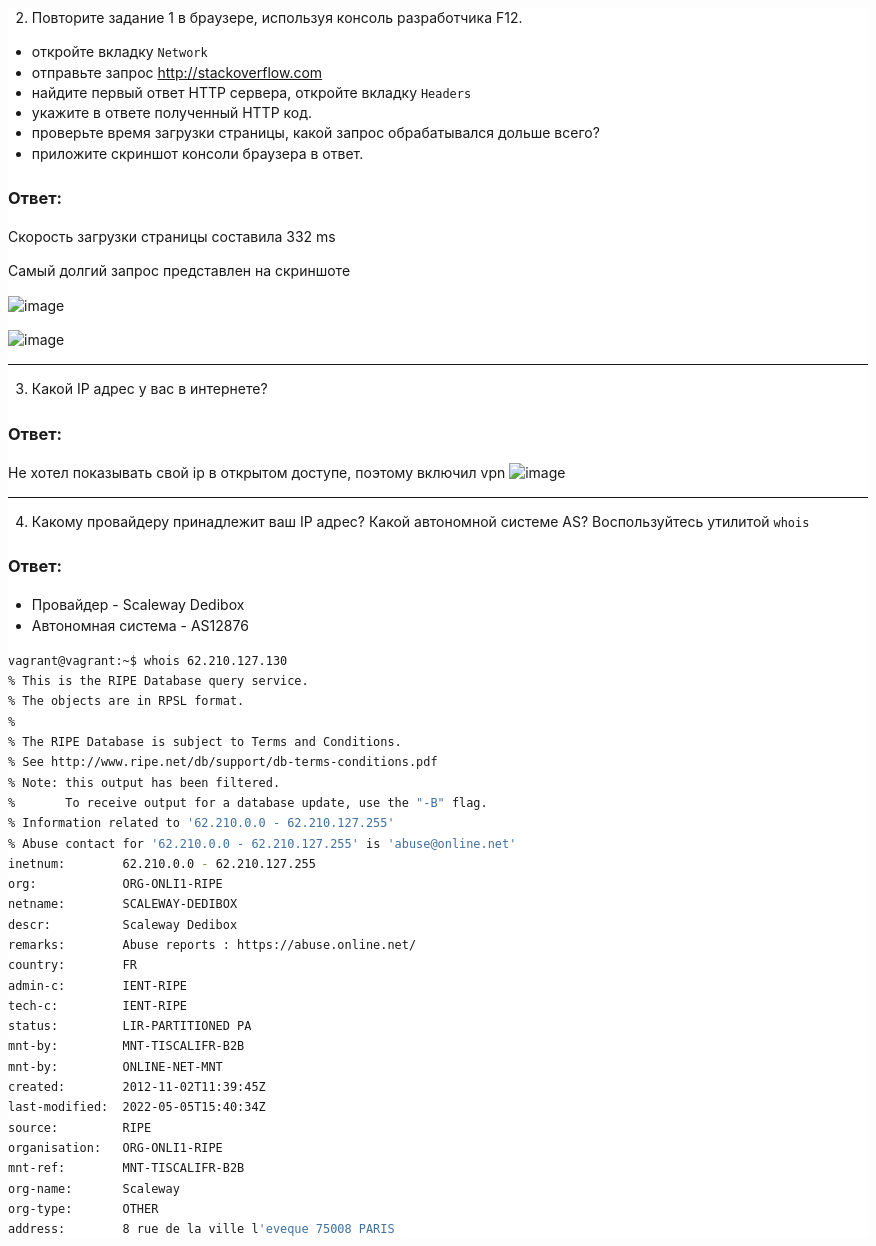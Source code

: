 2. Повторите задание 1 в браузере, используя консоль разработчика F12.
- откройте вкладку `Network`
- отправьте запрос http://stackoverflow.com
- найдите первый ответ HTTP сервера, откройте вкладку `Headers`
- укажите в ответе полученный HTTP код.
- проверьте время загрузки страницы, какой запрос обрабатывался дольше всего?
- приложите скриншот консоли браузера в ответ.

### Ответ:

Скорость загрузки страницы составила 332 ms
  
Самый долгий запрос представлен на скриншоте
  
  
![image](https://i.ibb.co/BrsYxMf/image.png)  
  
![image](https://i.ibb.co/MChzCcP/image.png)

---
3. Какой IP адрес у вас в интернете?
### Ответ:

Не хотел показывать свой ip в открытом доступе, поэтому включил vpn
![image](https://i.ibb.co/p0dG4K9/image.png)

---
4. Какому провайдеру принадлежит ваш IP адрес? Какой автономной системе AS? Воспользуйтесь утилитой `whois`
### Ответ:

* Провайдер - Scaleway Dedibox
* Автономная система - AS12876

```bash
vagrant@vagrant:~$ whois 62.210.127.130 
% This is the RIPE Database query service.
% The objects are in RPSL format.
%
% The RIPE Database is subject to Terms and Conditions.
% See http://www.ripe.net/db/support/db-terms-conditions.pdf
% Note: this output has been filtered.
%       To receive output for a database update, use the "-B" flag.
% Information related to '62.210.0.0 - 62.210.127.255'
% Abuse contact for '62.210.0.0 - 62.210.127.255' is 'abuse@online.net'
inetnum:        62.210.0.0 - 62.210.127.255
org:            ORG-ONLI1-RIPE
netname:        SCALEWAY-DEDIBOX
descr:          Scaleway Dedibox
remarks:        Abuse reports : https://abuse.online.net/
country:        FR
admin-c:        IENT-RIPE
tech-c:         IENT-RIPE
status:         LIR-PARTITIONED PA
mnt-by:         MNT-TISCALIFR-B2B
mnt-by:         ONLINE-NET-MNT
created:        2012-11-02T11:39:45Z
last-modified:  2022-05-05T15:40:34Z
source:         RIPE
organisation:   ORG-ONLI1-RIPE
mnt-ref:        MNT-TISCALIFR-B2B
org-name:       Scaleway
org-type:       OTHER
address:        8 rue de la ville l'eveque 75008 PARIS
```